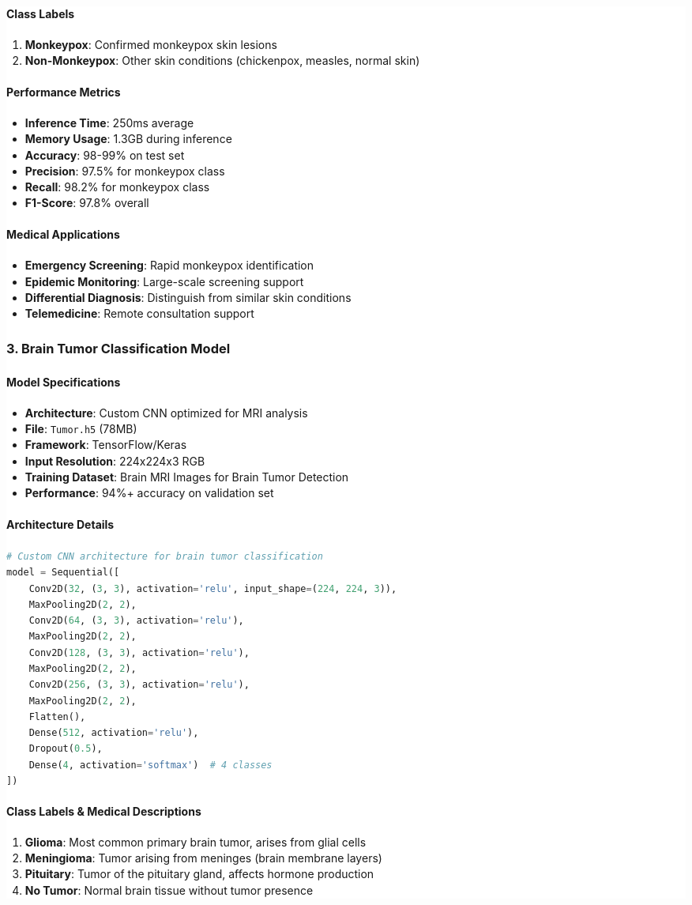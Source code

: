 #### Class Labels
1. **Monkeypox**: Confirmed monkeypox skin lesions
2. **Non-Monkeypox**: Other skin conditions (chickenpox, measles, normal skin)

#### Performance Metrics
- **Inference Time**: 250ms average
- **Memory Usage**: 1.3GB during inference
- **Accuracy**: 98-99% on test set
- **Precision**: 97.5% for monkeypox class
- **Recall**: 98.2% for monkeypox class
- **F1-Score**: 97.8% overall

#### Medical Applications
- **Emergency Screening**: Rapid monkeypox identification
- **Epidemic Monitoring**: Large-scale screening support
- **Differential Diagnosis**: Distinguish from similar skin conditions
- **Telemedicine**: Remote consultation support

### 3. Brain Tumor Classification Model

#### Model Specifications
- **Architecture**: Custom CNN optimized for MRI analysis
- **File**: `Tumor.h5` (78MB)
- **Framework**: TensorFlow/Keras
- **Input Resolution**: 224x224x3 RGB
- **Training Dataset**: Brain MRI Images for Brain Tumor Detection
- **Performance**: 94%+ accuracy on validation set

#### Architecture Details
```python
# Custom CNN architecture for brain tumor classification
model = Sequential([
    Conv2D(32, (3, 3), activation='relu', input_shape=(224, 224, 3)),
    MaxPooling2D(2, 2),
    Conv2D(64, (3, 3), activation='relu'),
    MaxPooling2D(2, 2),
    Conv2D(128, (3, 3), activation='relu'),
    MaxPooling2D(2, 2),
    Conv2D(256, (3, 3), activation='relu'),
    MaxPooling2D(2, 2),
    Flatten(),
    Dense(512, activation='relu'),
    Dropout(0.5),
    Dense(4, activation='softmax')  # 4 classes
])
```

#### Class Labels & Medical Descriptions
1. **Glioma**: Most common primary brain tumor, arises from glial cells
2. **Meningioma**: Tumor arising from meninges (brain membrane layers)
3. **Pituitary**: Tumor of the pituitary gland, affects hormone production
4. **No Tumor**: Normal brain tissue without tumor presence
